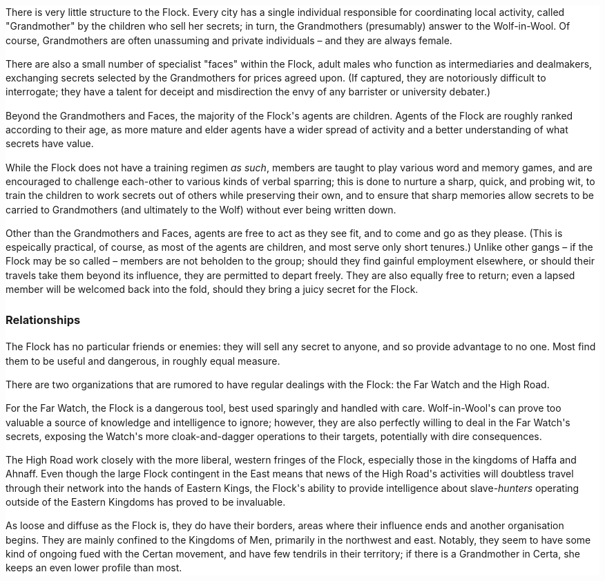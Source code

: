 There is very little structure to the Flock.
Every city has a single individual responsible for coordinating local activity, called "Grandmother" by the children who sell her secrets; in turn, the Grandmothers (presumably) answer to the Wolf-in-Wool.
Of course, Grandmothers are often unassuming and private individuals – and they are always female.

There are also a small number of specialist "faces" within the Flock, adult males who function as intermediaries and dealmakers, exchanging secrets selected by the Grandmothers for prices agreed upon.
(If captured, they are notoriously difficult to interrogate; they have a talent for deceipt and misdirection the envy of any barrister or university debater.)

Beyond the Grandmothers and Faces, the majority of the Flock's agents are children.
Agents of the Flock are roughly ranked according to their age, as more mature and elder agents have a wider spread of activity and a better understanding of what secrets have value.

While the Flock does not have a training regimen *as such*, members are taught to play various word and memory games, and are encouraged to challenge each-other to various kinds of verbal sparring; this is done to nurture a sharp, quick, and probing wit, to train the children to work secrets out of others while preserving their own, and to ensure that sharp memories allow secrets to be carried to Grandmothers (and ultimately to the Wolf) without ever being written down.

Other than the Grandmothers and Faces, agents are free to act as they see fit, and to come and go as they please.
(This is espeically practical, of course, as most of the agents are children, and most serve only short tenures.)
Unlike other gangs – if the Flock may be so called – members are not beholden to the group; should they find gainful employment elsewhere, or should their travels take them beyond its influence, they are permitted to depart freely.
They are also equally free to return; even a lapsed member will be welcomed back into the fold, should they bring a juicy secret for the Flock.

### Relationships

The Flock has no particular friends or enemies: they will sell any secret to anyone, and so provide advantage to no one.
Most find them to be useful and dangerous, in roughly equal measure.

There are two organizations that are rumored to have regular dealings with the Flock: the Far Watch and the High Road.

For the Far Watch, the Flock is a dangerous tool, best used sparingly and handled with care.
Wolf-in-Wool's can prove too valuable a source of knowledge and intelligence to ignore; however, they are also perfectly willing to deal in the Far Watch's secrets, exposing the Watch's more cloak-and-dagger operations to their targets, potentially with dire consequences.

The High Road work closely with the more liberal, western fringes of the Flock, especially those in the kingdoms of Haffa and Ahnaff.
Even though the large Flock contingent in the East means that news of the High Road's activities will doubtless travel through their network into the hands of Eastern Kings, the Flock's ability to provide intelligence about slave-*hunters* operating outside of the Eastern Kingdoms has proved to be invaluable.

As loose and diffuse as the Flock is, they do have their borders, areas where their influence ends and another organisation begins.
They are mainly confined to the Kingdoms of Men, primarily in the northwest and east.
Notably, they seem to have some kind of ongoing fued with the Certan movement, and have few tendrils in their territory; if there is a Grandmother in Certa, she keeps an even lower profile than most.
